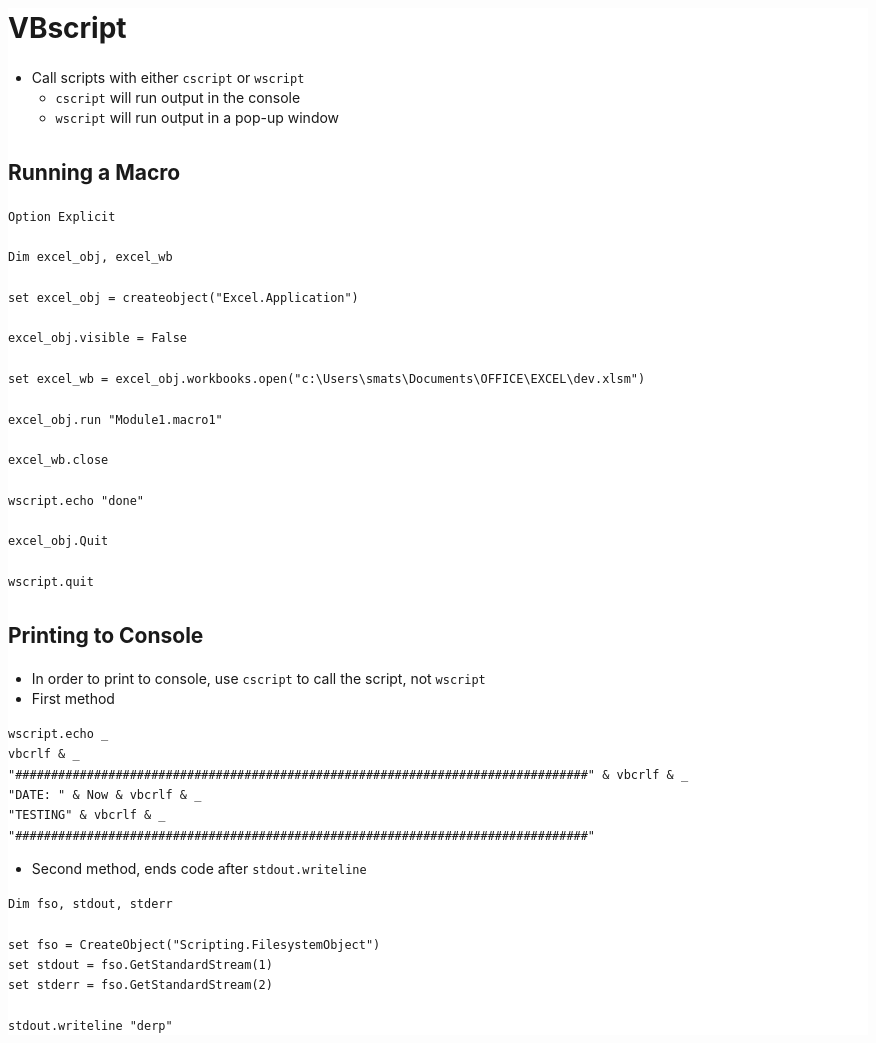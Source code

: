 
# **VBscript**

- Call scripts with either `cscript` or `wscript`
    - `cscript` will run output in the console
    - `wscript` will run output in a pop-up window

## Running a Macro

```vbnet
Option Explicit

Dim excel_obj, excel_wb

set excel_obj = createobject("Excel.Application")

excel_obj.visible = False

set excel_wb = excel_obj.workbooks.open("c:\Users\smats\Documents\OFFICE\EXCEL\dev.xlsm")

excel_obj.run "Module1.macro1"

excel_wb.close

wscript.echo "done"

excel_obj.Quit

wscript.quit
```

## Printing to Console

- In order to print to console, use `cscript` to call the script, not `wscript`
- First method

```vbnet
wscript.echo _
vbcrlf & _
"################################################################################" & vbcrlf & _
"DATE: " & Now & vbcrlf & _
"TESTING" & vbcrlf & _
"################################################################################"
```

- Second method, ends code after `stdout.writeline`

```vbnet
Dim fso, stdout, stderr

set fso = CreateObject("Scripting.FilesystemObject")
set stdout = fso.GetStandardStream(1)
set stderr = fso.GetStandardStream(2)

stdout.writeline "derp"
```
